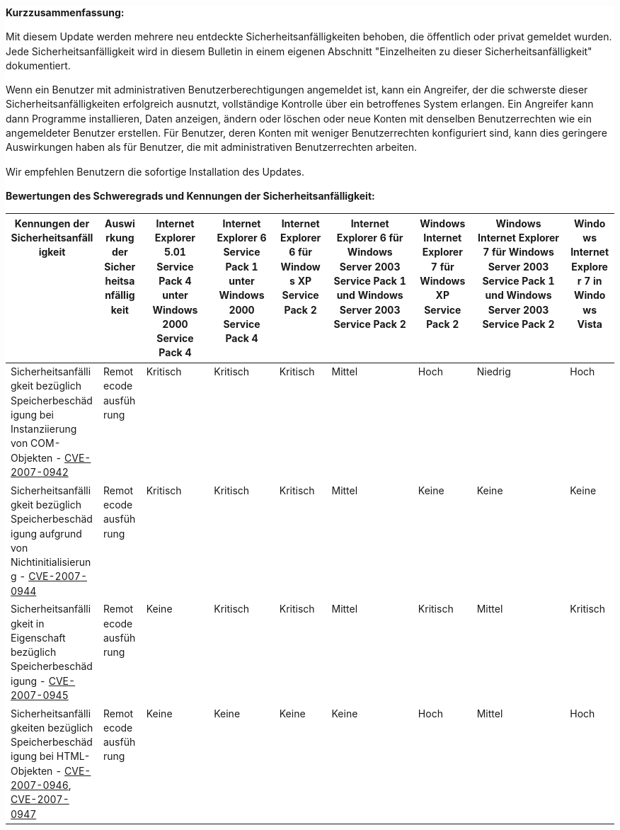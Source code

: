 **Kurzzusammenfassung:**

Mit diesem Update werden mehrere neu entdeckte Sicherheitsanfälligkeiten behoben, die öffentlich oder privat gemeldet wurden. Jede Sicherheitsanfälligkeit wird in diesem Bulletin in einem eigenen Abschnitt "Einzelheiten zu dieser Sicherheitsanfälligkeit" dokumentiert.

Wenn ein Benutzer mit administrativen Benutzerberechtigungen angemeldet ist, kann ein Angreifer, der die schwerste dieser Sicherheitsanfälligkeiten erfolgreich ausnutzt, vollständige Kontrolle über ein betroffenes System erlangen. Ein Angreifer kann dann Programme installieren, Daten anzeigen, ändern oder löschen oder neue Konten mit denselben Benutzerrechten wie ein angemeldeter Benutzer erstellen. Für Benutzer, deren Konten mit weniger Benutzerrechten konfiguriert sind, kann dies geringere Auswirkungen haben als für Benutzer, die mit administrativen Benutzerrechten arbeiten.

Wir empfehlen Benutzern die sofortige Installation des Updates.

**Bewertungen des Schweregrads und Kennungen der Sicherheitsanfälligkeit:**

| Kennungen der Sicherheitsanfälligkeit                                                                                                                                                                                                           | Auswirkung der Sicherheitsanfälligkeit | Internet Explorer 5.01 Service Pack 4 unter Windows 2000 Service Pack 4 | Internet Explorer 6 Service Pack 1 unter Windows 2000 Service Pack 4 | Internet Explorer 6 für Windows XP Service Pack 2 | Internet Explorer 6 für Windows Server 2003 Service Pack 1 und Windows Server 2003 Service Pack 2 | Windows Internet Explorer 7 für Windows XP Service Pack 2 | Windows Internet Explorer 7 für Windows Server 2003 Service Pack 1 und Windows Server 2003 Service Pack 2 | Windows Internet Explorer 7 in Windows Vista |
|-------------------------------------------------------------------------------------------------------------------------------------------------------------------------------------------------------------------------------------------------|----------------------------------------|-------------------------------------------------------------------------|----------------------------------------------------------------------|---------------------------------------------------|---------------------------------------------------------------------------------------------------|-----------------------------------------------------------|-----------------------------------------------------------------------------------------------------------|----------------------------------------------|
| Sicherheitsanfälligkeit bezüglich Speicherbeschädigung bei Instanziierung von COM-Objekten - [CVE-2007-0942](http://www.cve.mitre.org/cgi-bin/cvename.cgi?name=cve-2007-0942)                                                                   | Remotecodeausführung                   | Kritisch                                                                | Kritisch                                                             | Kritisch                                          | Mittel                                                                                            | Hoch                                                      | Niedrig                                                                                                   | Hoch                                         |
| Sicherheitsanfälligkeit bezüglich Speicherbeschädigung aufgrund von Nichtinitialisierung - [CVE-2007-0944](http://www.cve.mitre.org/cgi-bin/cvename.cgi?name=cve-2007-0944)                                                                     | Remotecodeausführung                   | Kritisch                                                                | Kritisch                                                             | Kritisch                                          | Mittel                                                                                            | Keine                                                     | Keine                                                                                                     | Keine                                        |
| Sicherheitsanfälligkeit in Eigenschaft bezüglich Speicherbeschädigung - [CVE-2007-0945](http://www.cve.mitre.org/cgi-bin/cvename.cgi?name=cve-2007-0945)                                                                                        | Remotecodeausführung                   | Keine                                                                   | Kritisch                                                             | Kritisch                                          | Mittel                                                                                            | Kritisch                                                  | Mittel                                                                                                    | Kritisch                                     |
| Sicherheitsanfälligkeiten bezüglich Speicherbeschädigung bei HTML-Objekten - [CVE-2007-0946](http://www.cve.mitre.org/cgi-bin/cvename.cgi?name=cve-2007-0946), [CVE-2007-0947](http://www.cve.mitre.org/cgi-bin/cvename.cgi?name=cve-2007-0947) | Remotecodeausführung                   | Keine                                                                   | Keine                                                                | Keine                                             | Keine                                                                                             | Hoch                                                      | Mittel                                                                                                    | Hoch                                         |